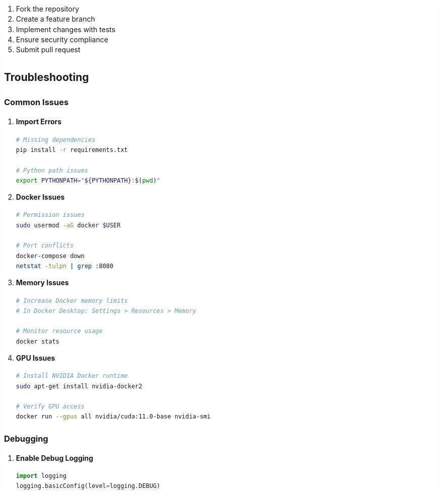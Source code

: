 1. Fork the repository
2. Create a feature branch
3. Implement changes with tests
4. Ensure security compliance
5. Submit pull request

## Troubleshooting

### Common Issues

1. **Import Errors**
   ```bash
   # Missing dependencies
   pip install -r requirements.txt
   
   # Python path issues
   export PYTHONPATH="${PYTHONPATH}:$(pwd)"
   ```

2. **Docker Issues**
   ```bash
   # Permission issues
   sudo usermod -aG docker $USER
   
   # Port conflicts
   docker-compose down
   netstat -tulpn | grep :8080
   ```

3. **Memory Issues**
   ```bash
   # Increase Docker memory limits
   # In Docker Desktop: Settings > Resources > Memory
   
   # Monitor resource usage
   docker stats
   ```

4. **GPU Issues**
   ```bash
   # Install NVIDIA Docker runtime
   sudo apt-get install nvidia-docker2
   
   # Verify GPU access
   docker run --gpus all nvidia/cuda:11.0-base nvidia-smi
   ```

### Debugging

1. **Enable Debug Logging**
   ```python
   import logging
   logging.basicConfig(level=logging.DEBUG)
   ```
